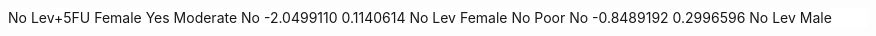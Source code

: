 </tr>
<tr>
<td style="text-align:left;">
No
</td>
<td style="text-align:left;">
Lev+5FU
</td>
<td style="text-align:left;">
Female
</td>
<td style="text-align:left;">
Yes
</td>
<td style="text-align:left;">
Moderate
</td>
<td style="text-align:left;">
No
</td>
<td style="text-align:right;">
-2.0499110
</td>
<td style="text-align:right;">
0.1140614
</td>
</tr>
<tr>
<td style="text-align:left;">
No
</td>
<td style="text-align:left;">
Lev
</td>
<td style="text-align:left;">
Female
</td>
<td style="text-align:left;">
No
</td>
<td style="text-align:left;">
Poor
</td>
<td style="text-align:left;">
No
</td>
<td style="text-align:right;">
-0.8489192
</td>
<td style="text-align:right;">
0.2996596
</td>
</tr>
<tr>
<td style="text-align:left;">
No
</td>
<td style="text-align:left;">
Lev
</td>
<td style="text-align:left;">
Male
</td>
<td style="text-align:left;">